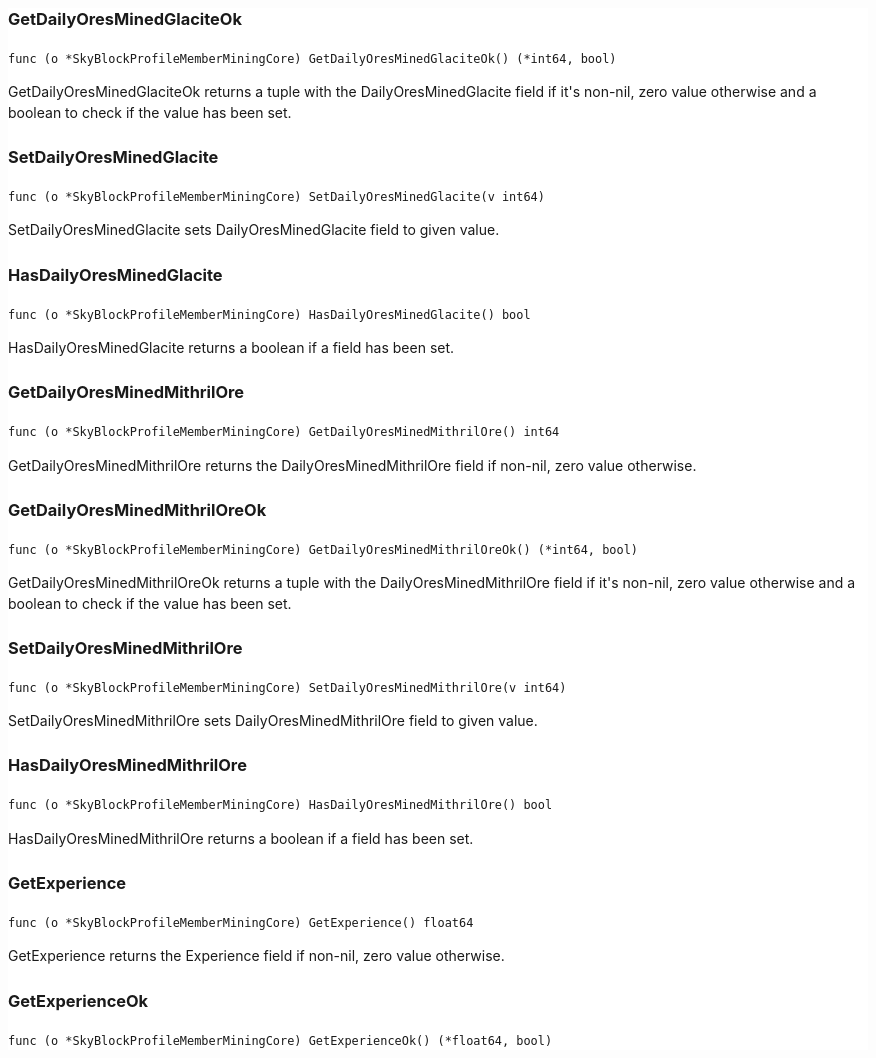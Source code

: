 ### GetDailyOresMinedGlaciteOk

`func (o *SkyBlockProfileMemberMiningCore) GetDailyOresMinedGlaciteOk() (*int64, bool)`

GetDailyOresMinedGlaciteOk returns a tuple with the DailyOresMinedGlacite field if it's non-nil, zero value otherwise
and a boolean to check if the value has been set.

### SetDailyOresMinedGlacite

`func (o *SkyBlockProfileMemberMiningCore) SetDailyOresMinedGlacite(v int64)`

SetDailyOresMinedGlacite sets DailyOresMinedGlacite field to given value.

### HasDailyOresMinedGlacite

`func (o *SkyBlockProfileMemberMiningCore) HasDailyOresMinedGlacite() bool`

HasDailyOresMinedGlacite returns a boolean if a field has been set.

### GetDailyOresMinedMithrilOre

`func (o *SkyBlockProfileMemberMiningCore) GetDailyOresMinedMithrilOre() int64`

GetDailyOresMinedMithrilOre returns the DailyOresMinedMithrilOre field if non-nil, zero value otherwise.

### GetDailyOresMinedMithrilOreOk

`func (o *SkyBlockProfileMemberMiningCore) GetDailyOresMinedMithrilOreOk() (*int64, bool)`

GetDailyOresMinedMithrilOreOk returns a tuple with the DailyOresMinedMithrilOre field if it's non-nil, zero value otherwise
and a boolean to check if the value has been set.

### SetDailyOresMinedMithrilOre

`func (o *SkyBlockProfileMemberMiningCore) SetDailyOresMinedMithrilOre(v int64)`

SetDailyOresMinedMithrilOre sets DailyOresMinedMithrilOre field to given value.

### HasDailyOresMinedMithrilOre

`func (o *SkyBlockProfileMemberMiningCore) HasDailyOresMinedMithrilOre() bool`

HasDailyOresMinedMithrilOre returns a boolean if a field has been set.

### GetExperience

`func (o *SkyBlockProfileMemberMiningCore) GetExperience() float64`

GetExperience returns the Experience field if non-nil, zero value otherwise.

### GetExperienceOk

`func (o *SkyBlockProfileMemberMiningCore) GetExperienceOk() (*float64, bool)`
